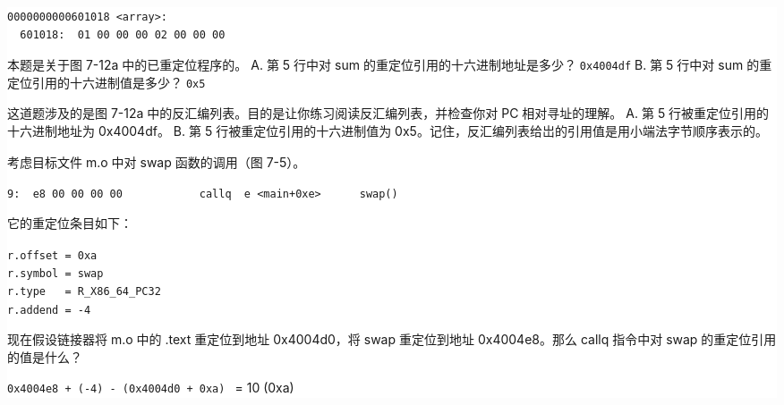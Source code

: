 ~~~shell
0000000000601018 <array>:
  601018:  01 00 00 00 02 00 00 00
~~~

本题是关于图 7-12a 中的已重定位程序的。
A. 第 5 行中对 sum 的重定位引用的十六进制地址是多少？ 
`0x4004df`
B. 第 5 行中对 sum 的重定位引用的十六进制值是多少？
`0x5`

这道题涉及的是图 7-12a 中的反汇编列表。目的是让你练习阅读反汇编列表，并检查你对 PC 相对寻址的理解。
A. 第 5 行被重定位引用的十六进制地址为 0x4004df。
B. 第 5 行被重定位引用的十六进制值为 0x5。记住，反汇编列表给岀的引用值是用小端法字节顺序表示的。


考虑目标文件 m.o 中对 swap 函数的调用（图 7-5）。
~~~shell
9:  e8 00 00 00 00            callq  e <main+0xe>      swap()
~~~
它的重定位条目如下：
~~~shell
r.offset = 0xa
r.symbol = swap
r.type   = R_X86_64_PC32
r.addend = -4
~~~
现在假设链接器将 m.o 中的 .text 重定位到地址 0x4004d0，将 swap 重定位到地址 0x4004e8。那么 callq 指令中对 swap 的重定位引用的值是什么？

`0x4004e8 + (-4) - (0x4004d0 + 0xa) ` = 10 (0xa)
